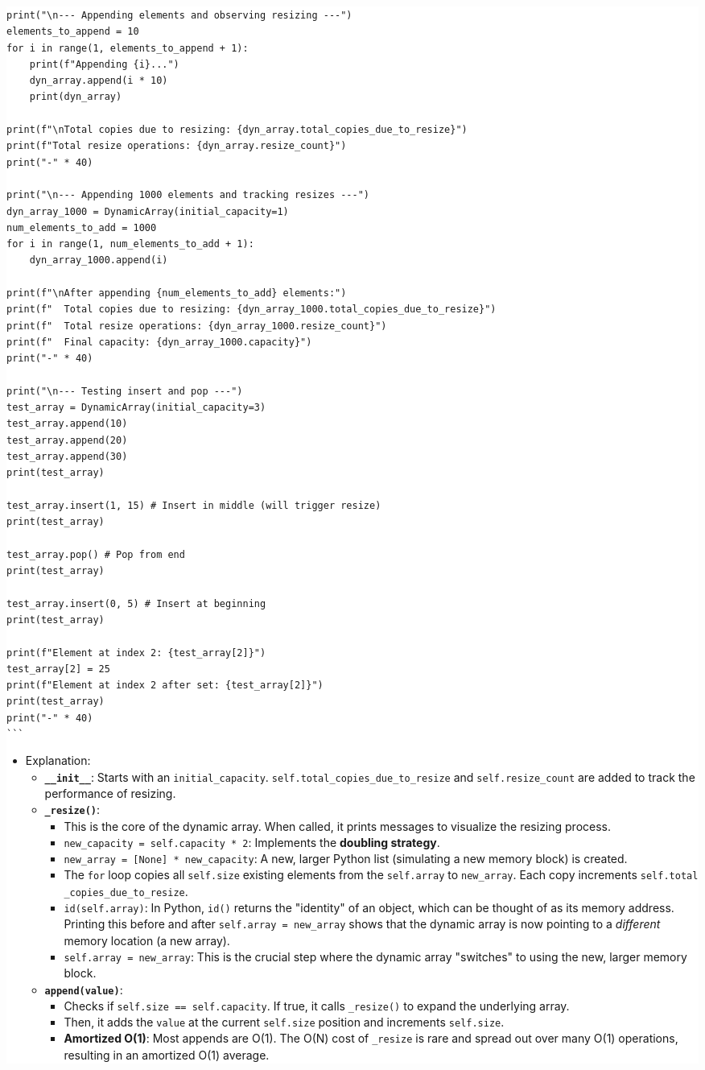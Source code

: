     print("\n--- Appending elements and observing resizing ---")
    elements_to_append = 10
    for i in range(1, elements_to_append + 1):
        print(f"Appending {i}...")
        dyn_array.append(i * 10)
        print(dyn_array)
    
    print(f"\nTotal copies due to resizing: {dyn_array.total_copies_due_to_resize}")
    print(f"Total resize operations: {dyn_array.resize_count}")
    print("-" * 40)
    
    print("\n--- Appending 1000 elements and tracking resizes ---")
    dyn_array_1000 = DynamicArray(initial_capacity=1)
    num_elements_to_add = 1000
    for i in range(1, num_elements_to_add + 1):
        dyn_array_1000.append(i)
    
    print(f"\nAfter appending {num_elements_to_add} elements:")
    print(f"  Total copies due to resizing: {dyn_array_1000.total_copies_due_to_resize}")
    print(f"  Total resize operations: {dyn_array_1000.resize_count}")
    print(f"  Final capacity: {dyn_array_1000.capacity}")
    print("-" * 40)
    
    print("\n--- Testing insert and pop ---")
    test_array = DynamicArray(initial_capacity=3)
    test_array.append(10)
    test_array.append(20)
    test_array.append(30)
    print(test_array)
    
    test_array.insert(1, 15) # Insert in middle (will trigger resize)
    print(test_array)
    
    test_array.pop() # Pop from end
    print(test_array)
    
    test_array.insert(0, 5) # Insert at beginning
    print(test_array)
    
    print(f"Element at index 2: {test_array[2]}")
    test_array[2] = 25
    print(f"Element at index 2 after set: {test_array[2]}")
    print(test_array)
    print("-" * 40)
    ```
    
- Explanation:
    - **`__init__`**: Starts with an `initial_capacity`. `self.total_copies_due_to_resize` and `self.resize_count` are added to track the performance of resizing.
    - **`_resize()`**:
        - This is the core of the dynamic array. When called, it prints messages to visualize the resizing process.
        - `new_capacity = self.capacity * 2`: Implements the **doubling strategy**.
        - `new_array = [None] * new_capacity`: A new, larger Python list (simulating a new memory block) is created.
        - The `for` loop copies all `self.size` existing elements from the `self.array` to `new_array`. Each copy increments `self.total_copies_due_to_resize`.
        - `id(self.array)`: In Python, `id()` returns the "identity" of an object, which can be thought of as its memory address. Printing this before and after `self.array = new_array` shows that the dynamic array is now pointing to a *different* memory location (a new array).
        - `self.array = new_array`: This is the crucial step where the dynamic array "switches" to using the new, larger memory block.
    - **`append(value)`**:
        - Checks if `self.size == self.capacity`. If true, it calls `_resize()` to expand the underlying array.
        - Then, it adds the `value` at the current `self.size` position and increments `self.size`.
        - **Amortized O(1)**: Most appends are O(1). The O(N) cost of `_resize` is rare and spread out over many O(1) operations, resulting in an amortized O(1) average.